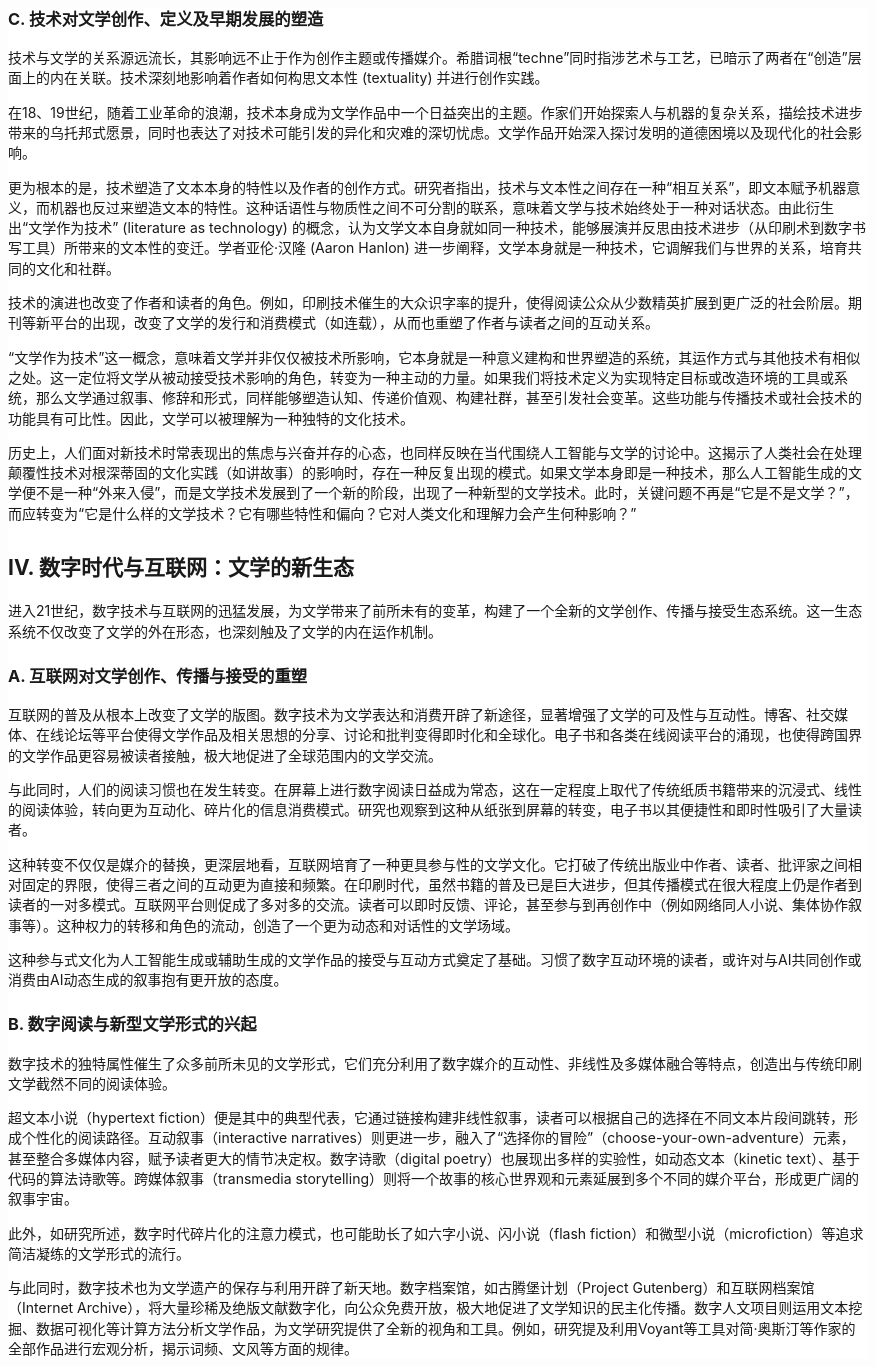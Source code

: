 ### C. 技术对文学创作、定义及早期发展的塑造

技术与文学的关系源远流长，其影响远不止于作为创作主题或传播媒介。希腊词根“techne”同时指涉艺术与工艺，已暗示了两者在“创造”层面上的内在关联。技术深刻地影响着作者如何构思文本性 (textuality) 并进行创作实践。

在18、19世纪，随着工业革命的浪潮，技术本身成为文学作品中一个日益突出的主题。作家们开始探索人与机器的复杂关系，描绘技术进步带来的乌托邦式愿景，同时也表达了对技术可能引发的异化和灾难的深切忧虑。文学作品开始深入探讨发明的道德困境以及现代化的社会影响。

更为根本的是，技术塑造了文本本身的特性以及作者的创作方式。研究者指出，技术与文本性之间存在一种“相互关系”，即文本赋予机器意义，而机器也反过来塑造文本的特性。这种话语性与物质性之间不可分割的联系，意味着文学与技术始终处于一种对话状态。由此衍生出“文学作为技术” (literature as technology) 的概念，认为文学文本自身就如同一种技术，能够展演并反思由技术进步（从印刷术到数字书写工具）所带来的文本性的变迁。学者亚伦·汉隆 (Aaron Hanlon) 进一步阐释，文学本身就是一种技术，它调解我们与世界的关系，培育共同的文化和社群。

技术的演进也改变了作者和读者的角色。例如，印刷技术催生的大众识字率的提升，使得阅读公众从少数精英扩展到更广泛的社会阶层。期刊等新平台的出现，改变了文学的发行和消费模式（如连载），从而也重塑了作者与读者之间的互动关系。

“文学作为技术”这一概念，意味着文学并非仅仅被技术所影响，它本身就是一种意义建构和世界塑造的系统，其运作方式与其他技术有相似之处。这一定位将文学从被动接受技术影响的角色，转变为一种主动的力量。如果我们将技术定义为实现特定目标或改造环境的工具或系统，那么文学通过叙事、修辞和形式，同样能够塑造认知、传递价值观、构建社群，甚至引发社会变革。这些功能与传播技术或社会技术的功能具有可比性。因此，文学可以被理解为一种独特的文化技术。

历史上，人们面对新技术时常表现出的焦虑与兴奋并存的心态，也同样反映在当代围绕人工智能与文学的讨论中。这揭示了人类社会在处理颠覆性技术对根深蒂固的文化实践（如讲故事）的影响时，存在一种反复出现的模式。如果文学本身即是一种技术，那么人工智能生成的文学便不是一种“外来入侵”，而是文学技术发展到了一个新的阶段，出现了一种新型的文学技术。此时，关键问题不再是“它是不是文学？”，而应转变为“它是什么样的文学技术？它有哪些特性和偏向？它对人类文化和理解力会产生何种影响？”

## IV. 数字时代与互联网：文学的新生态

进入21世纪，数字技术与互联网的迅猛发展，为文学带来了前所未有的变革，构建了一个全新的文学创作、传播与接受生态系统。这一生态系统不仅改变了文学的外在形态，也深刻触及了文学的内在运作机制。

### A. 互联网对文学创作、传播与接受的重塑

互联网的普及从根本上改变了文学的版图。数字技术为文学表达和消费开辟了新途径，显著增强了文学的可及性与互动性。博客、社交媒体、在线论坛等平台使得文学作品及相关思想的分享、讨论和批判变得即时化和全球化。电子书和各类在线阅读平台的涌现，也使得跨国界的文学作品更容易被读者接触，极大地促进了全球范围内的文学交流。

与此同时，人们的阅读习惯也在发生转变。在屏幕上进行数字阅读日益成为常态，这在一定程度上取代了传统纸质书籍带来的沉浸式、线性的阅读体验，转向更为互动化、碎片化的信息消费模式。研究也观察到这种从纸张到屏幕的转变，电子书以其便捷性和即时性吸引了大量读者。

这种转变不仅仅是媒介的替换，更深层地看，互联网培育了一种更具参与性的文学文化。它打破了传统出版业中作者、读者、批评家之间相对固定的界限，使得三者之间的互动更为直接和频繁。在印刷时代，虽然书籍的普及已是巨大进步，但其传播模式在很大程度上仍是作者到读者的一对多模式。互联网平台则促成了多对多的交流。读者可以即时反馈、评论，甚至参与到再创作中（例如网络同人小说、集体协作叙事等）。这种权力的转移和角色的流动，创造了一个更为动态和对话性的文学场域。

这种参与式文化为人工智能生成或辅助生成的文学作品的接受与互动方式奠定了基础。习惯了数字互动环境的读者，或许对与AI共同创作或消费由AI动态生成的叙事抱有更开放的态度。

### B. 数字阅读与新型文学形式的兴起

数字技术的独特属性催生了众多前所未见的文学形式，它们充分利用了数字媒介的互动性、非线性及多媒体融合等特点，创造出与传统印刷文学截然不同的阅读体验。

超文本小说（hypertext fiction）便是其中的典型代表，它通过链接构建非线性叙事，读者可以根据自己的选择在不同文本片段间跳转，形成个性化的阅读路径。互动叙事（interactive narratives）则更进一步，融入了“选择你的冒险”（choose-your-own-adventure）元素，甚至整合多媒体内容，赋予读者更大的情节决定权。数字诗歌（digital poetry）也展现出多样的实验性，如动态文本（kinetic text）、基于代码的算法诗歌等。跨媒体叙事（transmedia storytelling）则将一个故事的核心世界观和元素延展到多个不同的媒介平台，形成更广阔的叙事宇宙。

此外，如研究所述，数字时代碎片化的注意力模式，也可能助长了如六字小说、闪小说（flash fiction）和微型小说（microfiction）等追求简洁凝练的文学形式的流行。

与此同时，数字技术也为文学遗产的保存与利用开辟了新天地。数字档案馆，如古腾堡计划（Project Gutenberg）和互联网档案馆（Internet Archive），将大量珍稀及绝版文献数字化，向公众免费开放，极大地促进了文学知识的民主化传播。数字人文项目则运用文本挖掘、数据可视化等计算方法分析文学作品，为文学研究提供了全新的视角和工具。例如，研究提及利用Voyant等工具对简·奥斯汀等作家的全部作品进行宏观分析，揭示词频、文风等方面的规律。
